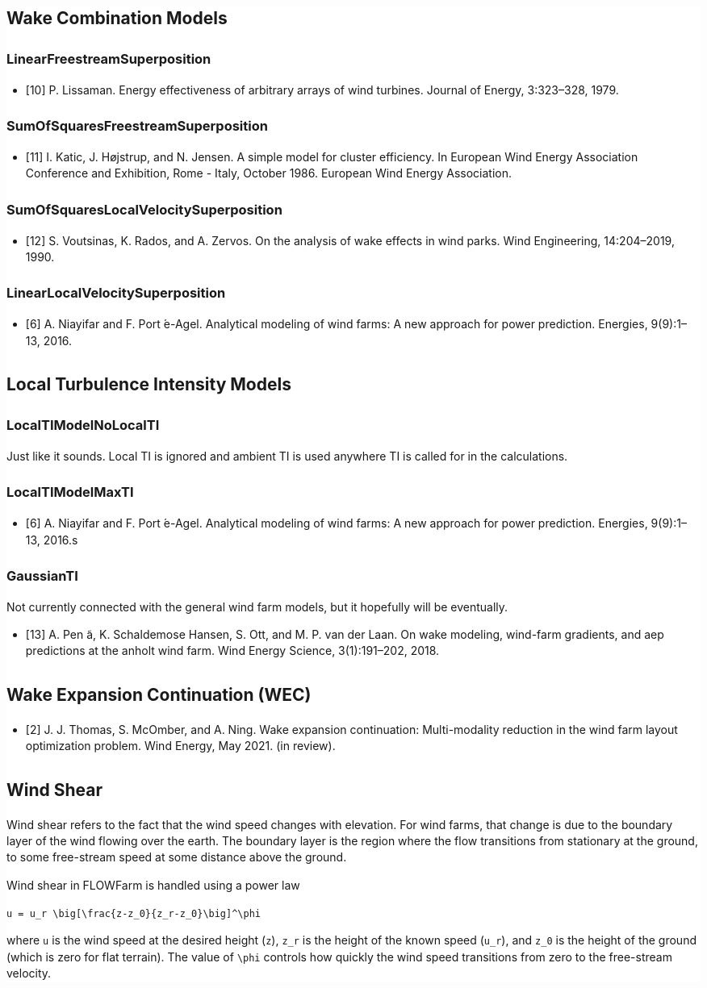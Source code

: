 ## Wake Combination Models
### LinearFreestreamSuperposition
- [10] P. Lissaman. Energy effectiveness of arbitrary arrays of wind turbines. Journal of Energy, 3:323–328, 1979.
### SumOfSquaresFreestreamSuperposition
- [11] I. Katic, J. Højstrup, and N. Jensen. A simple model for cluster efficiency. In European Wind Energy Association Conference and Exhibition, Rome - Italy, October 1986. European Wind Energy Association.
### SumOfSquaresLocalVelocitySuperposition
- [12] S. Voutsinas, K. Rados, and A. Zervos. On the analysis of wake effects in wind parks. Wind Engineering, 14:204–2019, 1990.
### LinearLocalVelocitySuperposition
- [6] A. Niayifar and F. Port ́e-Agel. Analytical modeling of wind farms: A new approach for power prediction. Energies, 9(9):1–13, 2016.

## Local Turbulence Intensity Models
### LocalTIModelNoLocalTI
Just like it sounds. Local TI is ignored and ambient TI is used anywhere TI is called for in the calculations.
### LocalTIModelMaxTI
- [6] A. Niayifar and F. Port ́e-Agel. Analytical modeling of wind farms: A new approach for power prediction. Energies, 9(9):1–13, 2016.s
### GaussianTI
Not currently connected with the general wind farm models, but it hopefully will be eventually.
- [13] A. Pen ̃a, K. Schaldemose Hansen, S. Ott, and M. P. van der Laan. On wake modeling, wind-farm gradients, and aep predictions at the anholt wind farm. Wind Energy Science, 3(1):191–202, 2018.

## Wake Expansion Continuation (WEC)
- [2] J. J. Thomas, S. McOmber, and A. Ning. Wake expansion continuation: Multi-modality reduction in the wind farm layout optimization problem. Wind Energy, May 2021. (in review).

## Wind Shear
Wind shear refers to the fact that the wind speed changes with elevation. For wind farms, that change is due to the boundary layer of the wind flowing over the earth. The boundary layer is the region where the flow transitions from stationary at the ground, to some free-stream speed at some distance above the ground. 

Wind shear in FLOWFarm is handled using a power law

``u = u_r \big[\frac{z-z_0}{z_r-z_0}\big]^\phi``

where ``u`` is the wind speed at the desired height (``z``), ``z_r`` is the height of the known speed (``u_r``), and ``z_0`` is the height of the ground (which is zero for flat terrain). The value of ``\phi`` controls how quickly the wind speed transitions from zero to the free-stream velocity.
